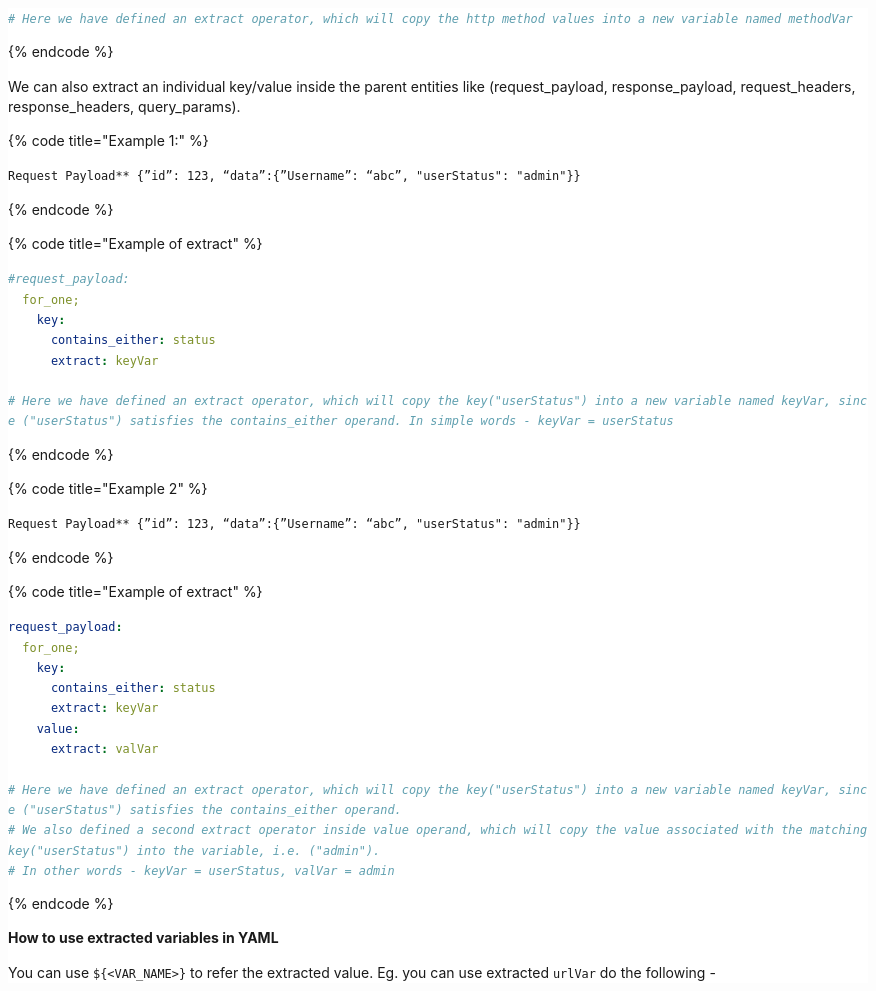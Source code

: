 ```yaml
# Here we have defined an extract operator, which will copy the http method values into a new variable named methodVar
```
{% endcode %}

We can also extract an individual key/value inside the parent entities like (request\_payload, response\_payload, request\_headers, response\_headers, query\_params).

{% code title="Example 1:" %}
```
Request Payload** {”id”: 123, “data”:{”Username”: “abc”, "userStatus": "admin"}}
```
{% endcode %}

{% code title="Example of extract" %}
```yaml
#request_payload:
  for_one;
    key:
      contains_either: status
      extract: keyVar

# Here we have defined an extract operator, which will copy the key("userStatus") into a new variable named keyVar, since ("userStatus") satisfies the contains_either operand. In simple words - keyVar = userStatus
```
{% endcode %}

{% code title="Example 2" %}
```
Request Payload** {”id”: 123, “data”:{”Username”: “abc”, "userStatus": "admin"}}
```
{% endcode %}

{% code title="Example of extract" %}
```yaml
request_payload:
  for_one;
    key:
      contains_either: status
      extract: keyVar
    value:
      extract: valVar

# Here we have defined an extract operator, which will copy the key("userStatus") into a new variable named keyVar, since ("userStatus") satisfies the contains_either operand.
# We also defined a second extract operator inside value operand, which will copy the value associated with the matching key("userStatus") into the variable, i.e. ("admin").
# In other words - keyVar = userStatus, valVar = admin  
```
{% endcode %}

**How to use extracted variables in YAML**

You can use `${<VAR_NAME>}` to refer the extracted value. Eg. you can use extracted `urlVar` do the following -&#x20;

